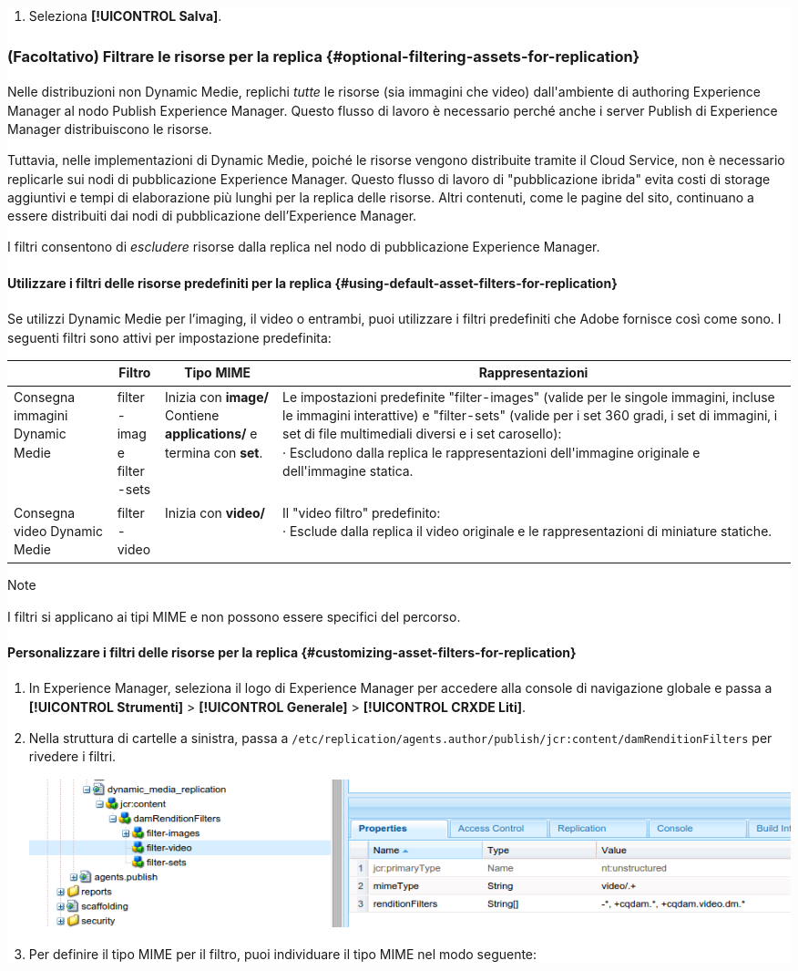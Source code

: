 1. Seleziona **[!UICONTROL Salva]**.

### (Facoltativo) Filtrare le risorse per la replica {#optional-filtering-assets-for-replication}

Nelle distribuzioni non Dynamic Medie, replichi *tutte* le risorse (sia immagini che video) dall&#39;ambiente di authoring Experience Manager al nodo Publish Experience Manager. Questo flusso di lavoro è necessario perché anche i server Publish di Experience Manager distribuiscono le risorse.

Tuttavia, nelle implementazioni di Dynamic Medie, poiché le risorse vengono distribuite tramite il Cloud Service, non è necessario replicarle sui nodi di pubblicazione Experience Manager. Questo flusso di lavoro di &quot;pubblicazione ibrida&quot; evita costi di storage aggiuntivi e tempi di elaborazione più lunghi per la replica delle risorse. Altri contenuti, come le pagine del sito, continuano a essere distribuiti dai nodi di pubblicazione dell’Experience Manager.

I filtri consentono di *escludere* risorse dalla replica nel nodo di pubblicazione Experience Manager.

#### Utilizzare i filtri delle risorse predefiniti per la replica {#using-default-asset-filters-for-replication}

Se utilizzi Dynamic Medie per l’imaging, il video o entrambi, puoi utilizzare i filtri predefiniti che Adobe fornisce così come sono. I seguenti filtri sono attivi per impostazione predefinita:

|   | Filtro | Tipo MIME | Rappresentazioni |
| --- | --- | --- | --- |
| Consegna immagini Dynamic Medie | filter-image<br>filter-sets | Inizia con **image/**<br> Contiene **applications/** e termina con **set**. | Le impostazioni predefinite &quot;filter-images&quot; (valide per le singole immagini, incluse le immagini interattive) e &quot;filter-sets&quot; (valide per i set 360 gradi, i set di immagini, i set di file multimediali diversi e i set carosello):<br>· Escludono dalla replica le rappresentazioni dell&#39;immagine originale e dell&#39;immagine statica. |
| Consegna video Dynamic Medie | filter-video | Inizia con **video/** | Il &quot;video filtro&quot; predefinito:<br>· Esclude dalla replica il video originale e le rappresentazioni di miniature statiche. |

>[!NOTE]
>
>I filtri si applicano ai tipi MIME e non possono essere specifici del percorso.

#### Personalizzare i filtri delle risorse per la replica {#customizing-asset-filters-for-replication}

1. In Experience Manager, seleziona il logo di Experience Manager per accedere alla console di navigazione globale e passa a **[!UICONTROL Strumenti]** > **[!UICONTROL Generale]** > **[!UICONTROL CRXDE Liti]**.
1. Nella struttura di cartelle a sinistra, passa a `/etc/replication/agents.author/publish/jcr:content/damRenditionFilters` per rivedere i filtri.

   ![chlimage_1-17](assets/chlimage_1-2.png)

1. Per definire il tipo MIME per il filtro, puoi individuare il tipo MIME nel modo seguente:
